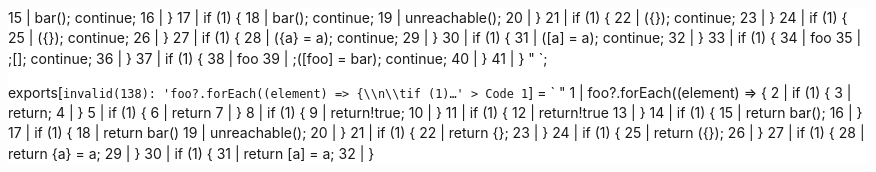  15 | 		 bar(); continue;
  16 | 	}
  17 | 	if (1) {
  18 | 		 bar(); continue;
  19 | 		unreachable();
  20 | 	}
  21 | 	if (1) {
  22 | 		 ({}); continue;
  23 | 	}
  24 | 	if (1) {
  25 | 		 ({}); continue;
  26 | 	}
  27 | 	if (1) {
  28 | 		 ({a} = a); continue;
  29 | 	}
  30 | 	if (1) {
  31 | 		 ([a] = a); continue;
  32 | 	}
  33 | 	if (1) {
  34 | 		foo
  35 | 		 ;[]; continue;
  36 | 	}
  37 | 	if (1) {
  38 | 		foo
  39 | 		 ;([foo] = bar); continue;
  40 | 	}
  41 | }
"
`;

exports[`invalid(138): 'foo?.forEach((element) => {\\n\\tif (1)…' > Code 1`] = `
"
   1 | foo?.forEach((element) => {
   2 | 	if (1) {
   3 | 		return;
   4 | 	}
   5 | 	if (1) {
   6 | 		return
   7 | 	}
   8 | 	if (1) {
   9 | 		return!true;
  10 | 	}
  11 | 	if (1) {
  12 | 		return!true
  13 | 	}
  14 | 	if (1) {
  15 | 		return bar();
  16 | 	}
  17 | 	if (1) {
  18 | 		return bar()
  19 | 		unreachable();
  20 | 	}
  21 | 	if (1) {
  22 | 		return {};
  23 | 	}
  24 | 	if (1) {
  25 | 		return ({});
  26 | 	}
  27 | 	if (1) {
  28 | 		return {a} = a;
  29 | 	}
  30 | 	if (1) {
  31 | 		return [a] = a;
  32 | 	}